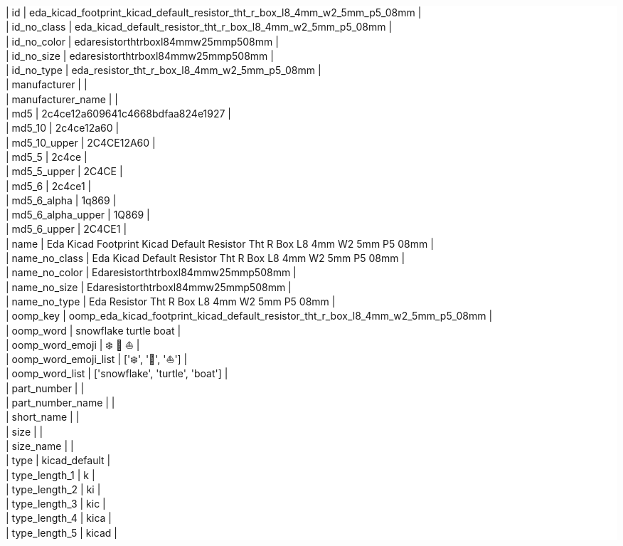 | id | eda_kicad_footprint_kicad_default_resistor_tht_r_box_l8_4mm_w2_5mm_p5_08mm |  
| id_no_class | eda_kicad_default_resistor_tht_r_box_l8_4mm_w2_5mm_p5_08mm |  
| id_no_color | edaresistorthtrboxl84mmw25mmp508mm |  
| id_no_size | edaresistorthtrboxl84mmw25mmp508mm |  
| id_no_type | eda_resistor_tht_r_box_l8_4mm_w2_5mm_p5_08mm |  
| manufacturer |  |  
| manufacturer_name |  |  
| md5 | 2c4ce12a609641c4668bdfaa824e1927 |  
| md5_10 | 2c4ce12a60 |  
| md5_10_upper | 2C4CE12A60 |  
| md5_5 | 2c4ce |  
| md5_5_upper | 2C4CE |  
| md5_6 | 2c4ce1 |  
| md5_6_alpha | 1q869 |  
| md5_6_alpha_upper | 1Q869 |  
| md5_6_upper | 2C4CE1 |  
| name | Eda Kicad Footprint Kicad Default Resistor Tht R Box L8 4mm W2 5mm P5 08mm |  
| name_no_class | Eda Kicad Default Resistor Tht R Box L8 4mm W2 5mm P5 08mm |  
| name_no_color | Edaresistorthtrboxl84mmw25mmp508mm |  
| name_no_size | Edaresistorthtrboxl84mmw25mmp508mm |  
| name_no_type | Eda Resistor Tht R Box L8 4mm W2 5mm P5 08mm |  
| oomp_key | oomp_eda_kicad_footprint_kicad_default_resistor_tht_r_box_l8_4mm_w2_5mm_p5_08mm |  
| oomp_word | snowflake turtle boat |  
| oomp_word_emoji | :snowflake: :turtle: :boat: |  
| oomp_word_emoji_list | [':snowflake:', ':turtle:', ':boat:'] |  
| oomp_word_list | ['snowflake', 'turtle', 'boat'] |  
| part_number |  |  
| part_number_name |  |  
| short_name |  |  
| size |  |  
| size_name |  |  
| type | kicad_default |  
| type_length_1 | k |  
| type_length_2 | ki |  
| type_length_3 | kic |  
| type_length_4 | kica |  
| type_length_5 | kicad |  